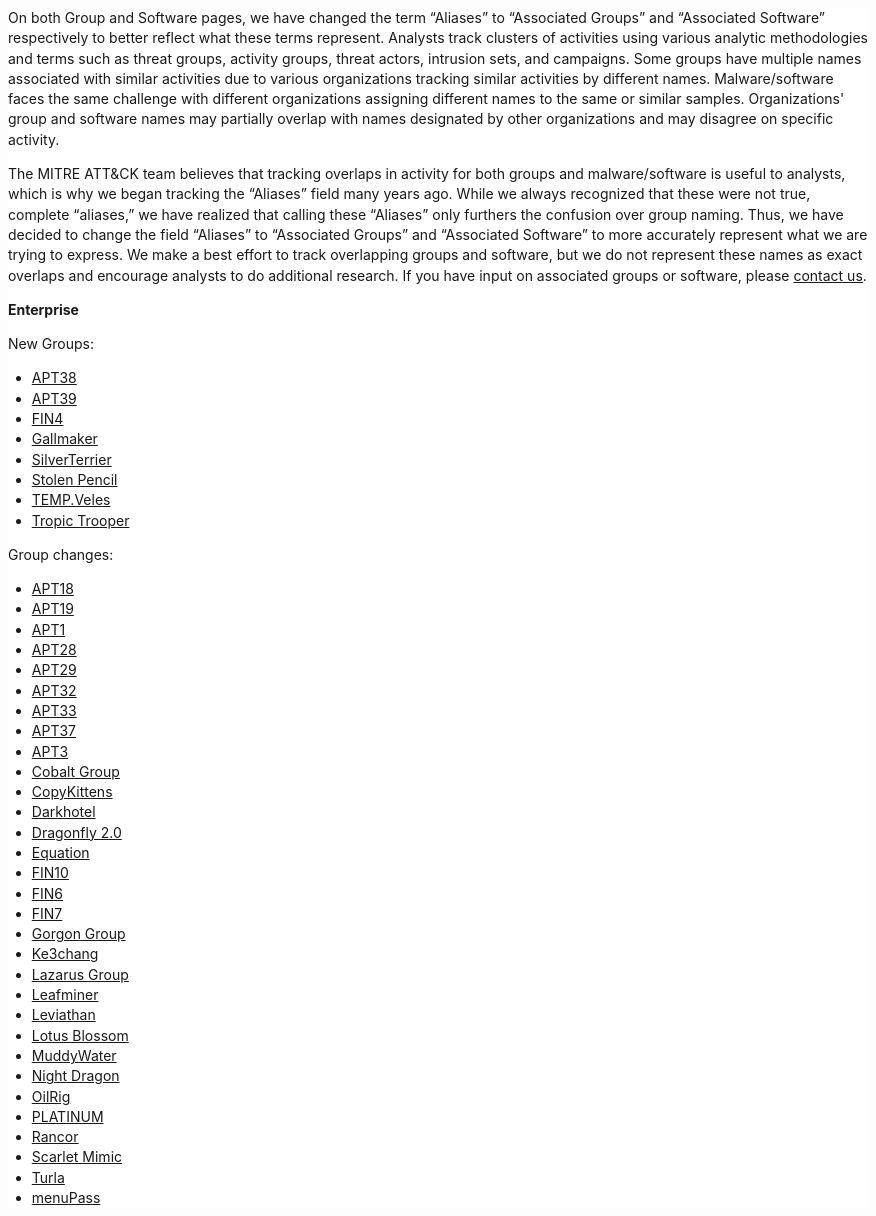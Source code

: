 On both Group and Software pages, we have changed the term “Aliases” to “Associated Groups” and “Associated Software” respectively to better reflect what these terms represent. Analysts track clusters of activities using various analytic methodologies and terms such as threat groups, activity groups, threat actors, intrusion sets, and campaigns. Some groups have multiple names associated with similar activities due to various organizations tracking similar activities by different names. Malware/software faces the same challenge with different organizations assigning different names to the same or similar samples. Organizations' group and software names may partially overlap with names designated by other organizations and may disagree on specific activity.

The MITRE ATT&CK team believes that tracking overlaps in activity for both groups and malware/software is useful to analysts, which is why we began tracking the “Aliases” field many years ago. While we always recognized that these were not true, complete “aliases,” we have realized that calling these “Aliases” only furthers the confusion over group naming. Thus, we have decided to change the field “Aliases” to “Associated Groups” and “Associated Software” to more accurately represent what we are trying to express. We make a best effort to track overlapping groups and software, but we do not represent these names as exact overlaps and encourage analysts to do additional research. If you have input on associated groups or software, please [contact us](/resources/engage-with-attack/contact).

**Enterprise**

New Groups:

* [APT38](/groups/G0082)
* [APT39](/groups/G0087)
* [FIN4](/groups/G0085)
* [Gallmaker](/groups/G0084)
* [SilverTerrier](/groups/G0083)
* [Stolen Pencil](/groups/G0086)
* [TEMP.Veles](/groups/G0088)
* [Tropic Trooper](/groups/G0081)

Group changes:

* [APT18](/groups/G0026)
* [APT19](/groups/G0073)
* [APT1](/groups/G0006)
* [APT28](/groups/G0007)
* [APT29](/groups/G0016)
* [APT32](/groups/G0050)
* [APT33](/groups/G0064)
* [APT37](/groups/G0067)
* [APT3](/groups/G0022)
* [Cobalt Group](/groups/G0080)
* [CopyKittens](/groups/G0052)
* [Darkhotel](/groups/G0012)
* [Dragonfly 2.0](/groups/G0074)
* [Equation](/groups/G0020)
* [FIN10](/groups/G0051)
* [FIN6](/groups/G0037)
* [FIN7](/groups/G0046)
* [Gorgon Group](/groups/G0078)
* [Ke3chang](/groups/G0004)
* [Lazarus Group](/groups/G0032)
* [Leafminer](/groups/G0077)
* [Leviathan](/groups/G0065)
* [Lotus Blossom](/groups/G0030)
* [MuddyWater](/groups/G0069)
* [Night Dragon](/groups/G0014)
* [OilRig](/groups/G0049)
* [PLATINUM](/groups/G0068)
* [Rancor](/groups/G0075)
* [Scarlet Mimic](/groups/G0029)
* [Turla](/groups/G0010)
* [menuPass](/groups/G0045)
